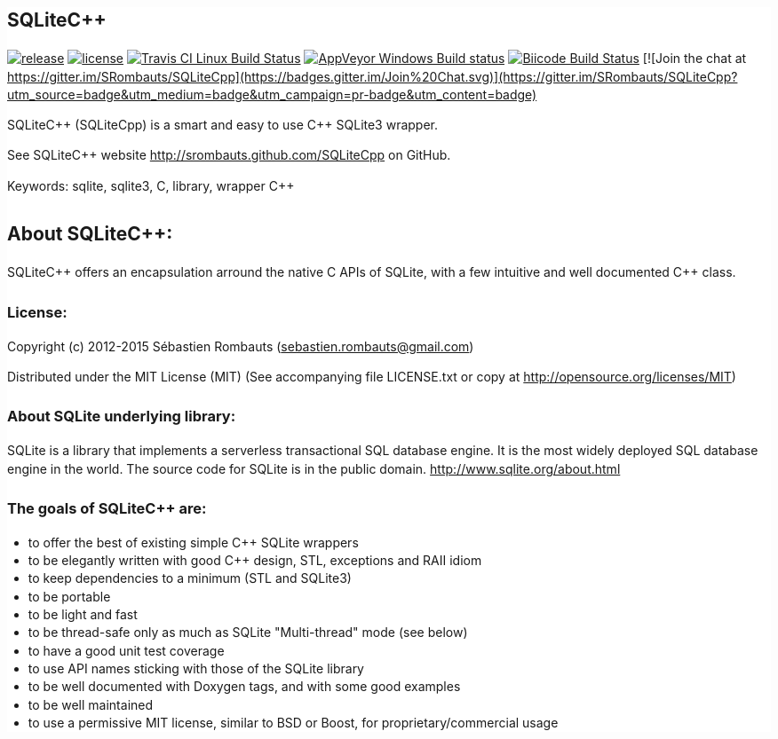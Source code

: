 SQLiteC++
---------

[![release](https://img.shields.io/github/release/SRombauts/SQLiteCpp.svg)](https://github.com/SRombauts/SQLiteCpp/releases)
[![license](https://img.shields.io/github/license/SRombauts/SQLiteCpp.svg)](https://github.com/SRombauts/SQLiteCpp/blob/master/LICENSE.txt)
[![Travis CI Linux Build Status](https://travis-ci.org/SRombauts/SQLiteCpp.svg)](https://travis-ci.org/SRombauts/SQLiteCpp "Travis CI Linux Build Status")
[![AppVeyor Windows Build status](https://ci.appveyor.com/api/projects/status/github/SRombauts/SQLiteCpp?svg=true)](https://ci.appveyor.com/project/SbastienRombauts/SQLiteCpp "AppVeyor Windows Build status")
[![Biicode Build Status](https://webapi.biicode.com/v1/badges/sqlite/sqlite/sqlite/master)](https://www.biicode.com/sqlite/sqlite) 
[![Join the chat at https://gitter.im/SRombauts/SQLiteCpp](https://badges.gitter.im/Join%20Chat.svg)](https://gitter.im/SRombauts/SQLiteCpp?utm_source=badge&utm_medium=badge&utm_campaign=pr-badge&utm_content=badge)

SQLiteC++ (SQLiteCpp) is a smart and easy to use C++ SQLite3 wrapper.

See SQLiteC++ website http://srombauts.github.com/SQLiteCpp on GitHub.

Keywords: sqlite, sqlite3, C, library, wrapper C++

## About SQLiteC++:

SQLiteC++ offers an encapsulation arround the native C APIs of SQLite,
with a few intuitive and well documented C++ class.

### License:

Copyright (c) 2012-2015 Sébastien Rombauts (sebastien.rombauts@gmail.com)

Distributed under the MIT License (MIT) (See accompanying file LICENSE.txt
or copy at http://opensource.org/licenses/MIT)

### About SQLite underlying library:

SQLite is a library that implements a serverless transactional SQL database engine.
It is the most widely deployed SQL database engine in the world.
The source code for SQLite is in the public domain.
http://www.sqlite.org/about.html

### The goals of SQLiteC++ are:

- to offer the best of existing simple C++ SQLite wrappers
- to be elegantly written with good C++ design, STL, exceptions and RAII idiom
- to keep dependencies to a minimum (STL and SQLite3)
- to be portable
- to be light and fast
- to be thread-safe only as much as SQLite "Multi-thread" mode (see below)
- to have a good unit test coverage
- to use API names sticking with those of the SQLite library
- to be well documented with Doxygen tags, and with some good examples
- to be well maintained
- to use a permissive MIT license, similar to BSD or Boost, for proprietary/commercial usage
